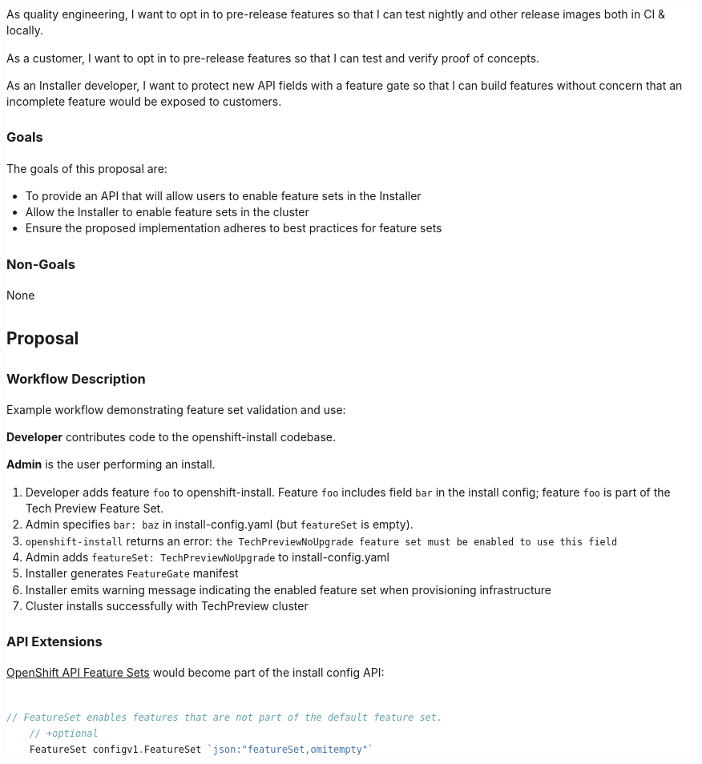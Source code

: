 As quality engineering, I want to opt in to pre-release features so that I can test nightly and other release images 
both in CI & locally.

As a customer, I want to opt in to pre-release features so that I can test and verify proof of concepts. 

As an Installer developer, I want to protect new API fields with a feature gate so that I can build features without concern
that an incomplete feature would be exposed to customers.

### Goals

The goals of this proposal are:
* To provide an API that will allow users to enable feature sets in the Installer
* Allow the Installer to enable feature sets in the cluster
* Ensure the proposed implementation adheres to best practices for feature sets

### Non-Goals

None

## Proposal

### Workflow Description

Example workflow demonstrating feature set validation and use:

**Developer** contributes code to the openshift-install codebase.

**Admin** is the user performing an install.

1. Developer adds feature `foo` to openshift-install. Feature `foo`
includes field `bar` in the install config; feature `foo` is part of the Tech Preview Feature Set.
2. Admin specifies `bar: baz` in install-config.yaml (but `featureSet` is empty).
3. `openshift-install` returns an error: `the TechPreviewNoUpgrade feature set must be enabled to use this field`
4. Admin adds `featureSet: TechPreviewNoUpgrade` to install-config.yaml
5. Installer generates `FeatureGate` manifest
6. Installer emits warning message indicating the enabled feature set when provisioning infrastructure
7. Cluster installs successfully with TechPreview cluster 


### API Extensions

[OpenShift API Feature Sets](https://github.com/openshift/api/blob/master/config/v1/types_feature.go)
would become part of the install config API:

```go

// FeatureSet enables features that are not part of the default feature set.
	// +optional
	FeatureSet configv1.FeatureSet `json:"featureSet,omitempty"`
```
